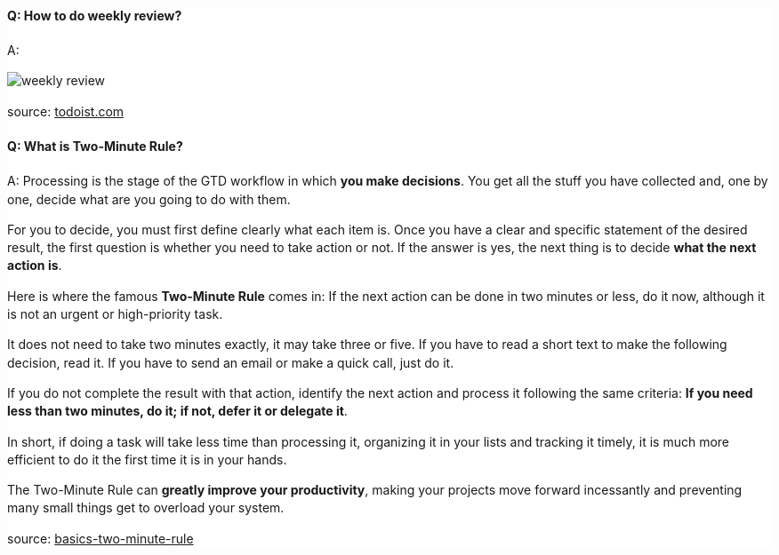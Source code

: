 #### Q: How to do weekly review?

A: 

![weekly review](https://i.imgur.com/uiviwMn.png)

source: [todoist.com](https://todoist.com/productivity-methods/weekly-review)


#### Q: What is Two-Minute Rule?

A: Processing is the stage of the GTD workflow in which **you make decisions**. You get all the stuff you have collected and, one by one, decide what are you going to do with them.

For you to decide, you must first define clearly what each item is. Once you have a clear and specific statement of the desired result, the first question is whether you need to take action or not. If the answer is yes, the next thing is to decide **what the next action is**.

Here is where the famous **Two-Minute Rule** comes in: If the next action can be done in two minutes or less, do it now, although it is not an urgent or high-priority task.

It does not need to take two minutes exactly, it may take three or five. If you have to read a short text to make the following decision, read it. If you have to send an email or make a quick call, just do it.

If you do not complete the result with that action, identify the next action and process it following the same criteria: **If you need less than two minutes, do it; if not, defer it or delegate it**.

In short, if doing a task will take less time than processing it, organizing it in your lists and tracking it timely, it is much more efficient to do it the first time it is in your hands.

The Two-Minute Rule can **greatly improve your productivity**, making your projects move forward incessantly and preventing many small things get to overload your system.

source: [basics-two-minute-rule](https://facilethings.com/blog/en/basics-two-minute-rule)